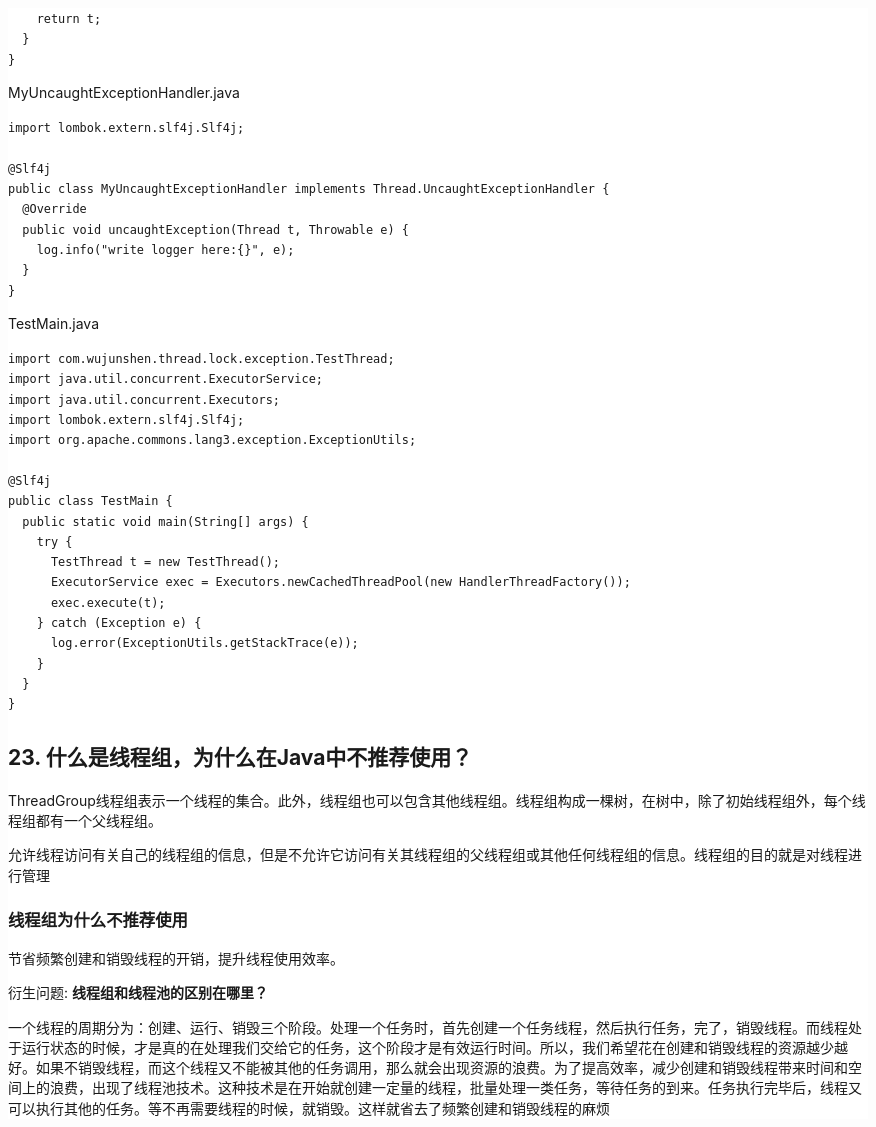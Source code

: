 ```
    return t;
  }
}
```
MyUncaughtExceptionHandler.java
```
import lombok.extern.slf4j.Slf4j;

@Slf4j
public class MyUncaughtExceptionHandler implements Thread.UncaughtExceptionHandler {
  @Override
  public void uncaughtException(Thread t, Throwable e) {
    log.info("write logger here:{}", e);
  }
}
```
TestMain.java
```
import com.wujunshen.thread.lock.exception.TestThread;
import java.util.concurrent.ExecutorService;
import java.util.concurrent.Executors;
import lombok.extern.slf4j.Slf4j;
import org.apache.commons.lang3.exception.ExceptionUtils;

@Slf4j
public class TestMain {
  public static void main(String[] args) {
    try {
      TestThread t = new TestThread();
      ExecutorService exec = Executors.newCachedThreadPool(new HandlerThreadFactory());
      exec.execute(t);
    } catch (Exception e) {
      log.error(ExceptionUtils.getStackTrace(e));
    }
  }
}
```

## 23. 什么是线程组，为什么在Java中不推荐使用？

ThreadGroup线程组表示一个线程的集合。此外，线程组也可以包含其他线程组。线程组构成一棵树，在树中，除了初始线程组外，每个线程组都有一个父线程组。

允许线程访问有关自己的线程组的信息，但是不允许它访问有关其线程组的父线程组或其他任何线程组的信息。线程组的目的就是对线程进行管理

### **线程组为什么不推荐使用**
节省频繁创建和销毁线程的开销，提升线程使用效率。

衍生问题: **线程组和线程池的区别在哪里？**

一个线程的周期分为：创建、运行、销毁三个阶段。处理一个任务时，首先创建一个任务线程，然后执行任务，完了，销毁线程。而线程处于运行状态的时候，才是真的在处理我们交给它的任务，这个阶段才是有效运行时间。所以，我们希望花在创建和销毁线程的资源越少越好。如果不销毁线程，而这个线程又不能被其他的任务调用，那么就会出现资源的浪费。为了提高效率，减少创建和销毁线程带来时间和空间上的浪费，出现了线程池技术。这种技术是在开始就创建一定量的线程，批量处理一类任务，等待任务的到来。任务执行完毕后，线程又可以执行其他的任务。等不再需要线程的时候，就销毁。这样就省去了频繁创建和销毁线程的麻烦
